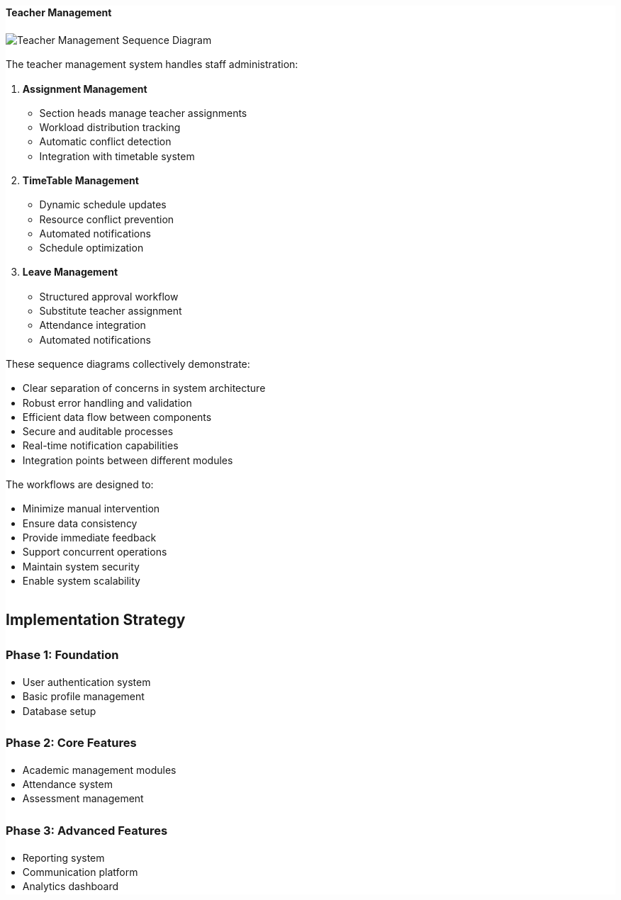 #### Teacher Management
![Teacher Management Sequence Diagram](images/teacher-sequence.png)

The teacher management system handles staff administration:

1. **Assignment Management**
   - Section heads manage teacher assignments
   - Workload distribution tracking
   - Automatic conflict detection
   - Integration with timetable system

2. **TimeTable Management**
   - Dynamic schedule updates
   - Resource conflict prevention
   - Automated notifications
   - Schedule optimization

3. **Leave Management**
   - Structured approval workflow
   - Substitute teacher assignment
   - Attendance integration
   - Automated notifications

These sequence diagrams collectively demonstrate:
- Clear separation of concerns in system architecture
- Robust error handling and validation
- Efficient data flow between components
- Secure and auditable processes
- Real-time notification capabilities
- Integration points between different modules

The workflows are designed to:
- Minimize manual intervention
- Ensure data consistency
- Provide immediate feedback
- Support concurrent operations
- Maintain system security
- Enable system scalability

## Implementation Strategy

### Phase 1: Foundation
- User authentication system
- Basic profile management
- Database setup

### Phase 2: Core Features
- Academic management modules
- Attendance system
- Assessment management

### Phase 3: Advanced Features
- Reporting system
- Communication platform
- Analytics dashboard
